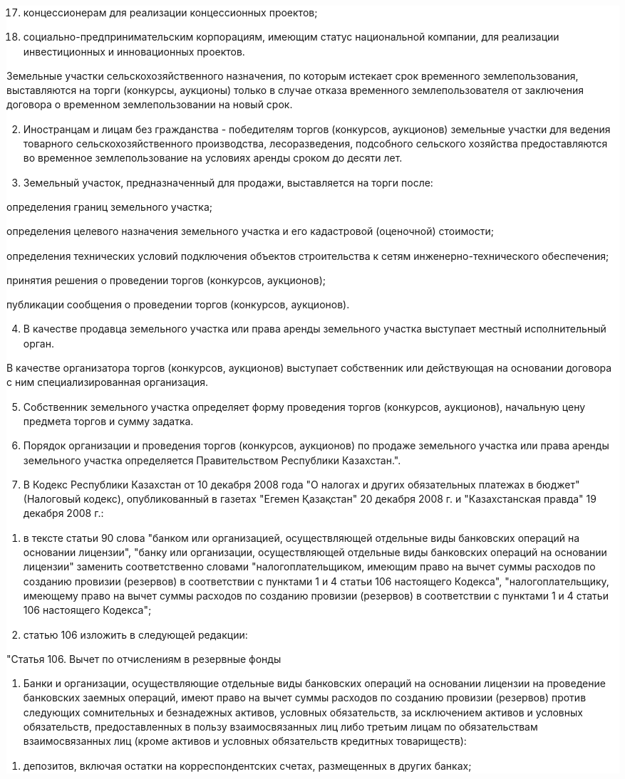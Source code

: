 17) концессионерам для реализации концессионных проектов;

18) социально-предпринимательским корпорациям, имеющим статус национальной компании, для реализации инвестиционных и инновационных проектов.

Земельные участки сельскохозяйственного назначения, по которым истекает срок временного землепользования, выставляются на торги (конкурсы, аукционы) только в случае отказа временного землепользователя от заключения договора о временном землепользовании на новый срок.

2. Иностранцам и лицам без гражданства - победителям торгов (конкурсов, аукционов) земельные участки для ведения товарного сельскохозяйственного производства, лесоразведения, подсобного сельского хозяйства предоставляются во временное землепользование на условиях аренды сроком до десяти лет.

3. Земельный участок, предназначенный для продажи, выставляется на торги после:

определения границ земельного участка;

определения целевого назначения земельного участка и его кадастровой (оценочной) стоимости;

определения технических условий подключения объектов строительства к сетям инженерно-технического обеспечения;

принятия решения о проведении торгов (конкурсов, аукционов);

публикации сообщения о проведении торгов (конкурсов, аукционов).

4. В качестве продавца земельного участка или права аренды земельного участка выступает местный исполнительный орган.

В качестве организатора торгов (конкурсов, аукционов) выступает собственник или действующая на основании договора с ним специализированная организация.

5. Собственник земельного участка определяет форму проведения торгов (конкурсов, аукционов), начальную цену предмета торгов и сумму задатка.

6. Порядок организации и проведения торгов (конкурсов, аукционов) по продаже земельного участка или права аренды земельного участка определяется Правительством Республики Казахстан.".

3. В Кодекс Республики Казахстан от 10 декабря 2008 года "О налогах и других обязательных платежах в бюджет" (Налоговый кодекс), опубликованный в газетах "Егемен Қазақстан" 20 декабря 2008 г. и "Казахстанская правда" 19 декабря 2008 г.:

1) в тексте статьи 90 слова "банком или организацией, осуществляющей отдельные виды банковских операций на основании лицензии", "банку или организации, осуществляющей отдельные виды банковских операций на основании лицензии" заменить соответственно словами "налогоплательщиком, имеющим право на вычет суммы расходов по созданию провизии (резервов) в соответствии с пунктами 1 и 4 статьи 106 настоящего Кодекса", "налогоплательщику, имеющему право на вычет суммы расходов по созданию провизии (резервов) в соответствии с пунктами 1 и 4 статьи 106 настоящего Кодекса";

2) статью 106 изложить в следующей редакции:

"Статья 106. Вычет по отчислениям в резервные фонды

1. Банки и организации, осуществляющие отдельные виды банковских операций на основании лицензии на проведение банковских заемных операций, имеют право на вычет суммы расходов по созданию провизии (резервов) против следующих сомнительных и безнадежных активов, условных обязательств, за исключением активов и условных обязательств, предоставленных в пользу взаимосвязанных лиц либо третьим лицам по обязательствам взаимосвязанных лиц (кроме активов и условных обязательств кредитных товариществ):

1) депозитов, включая остатки на корреспондентских счетах, размещенных в других банках;
